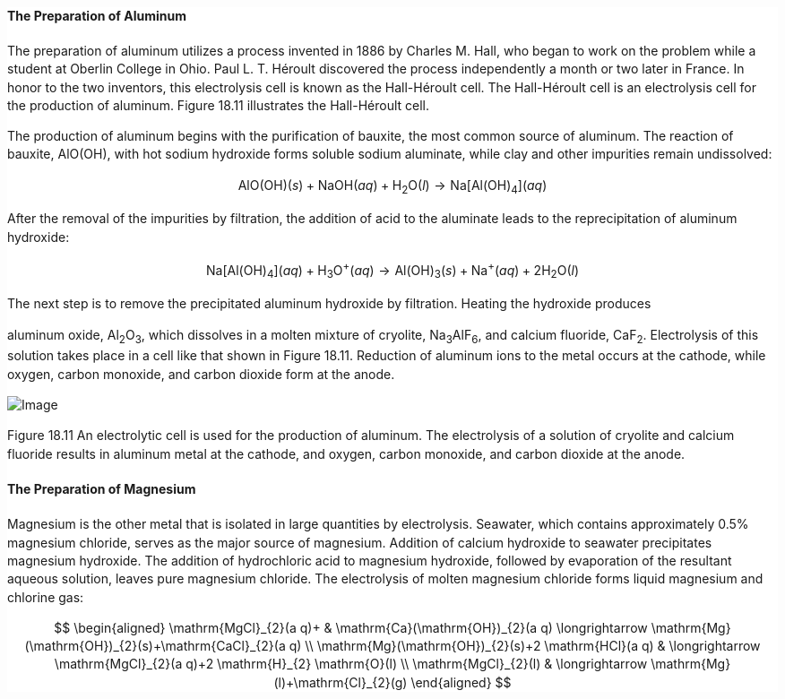 #### The Preparation of Aluminum 

The preparation of aluminum utilizes a process invented in 1886 by Charles M. Hall, who began to work on the problem while a student at Oberlin College in Ohio. Paul L. T. Héroult discovered the process independently a month or two later in France. In honor to the two inventors, this electrolysis cell is known as the Hall-Héroult cell. The Hall-Héroult cell is an electrolysis cell for the production of aluminum. Figure 18.11 illustrates the Hall-Héroult cell.

The production of aluminum begins with the purification of bauxite, the most common source of aluminum. The reaction of bauxite, $\mathrm{AlO}(\mathrm{OH})$, with hot sodium hydroxide forms soluble sodium aluminate, while clay and other impurities remain undissolved:

$$
\mathrm{AlO}(\mathrm{OH})(s)+\mathrm{NaOH}(a q)+\mathrm{H}_{2} \mathrm{O}(l) \longrightarrow \mathrm{Na}\left[\mathrm{Al}(\mathrm{OH})_{4}\right](a q)
$$

After the removal of the impurities by filtration, the addition of acid to the aluminate leads to the reprecipitation of aluminum hydroxide:

$$
\mathrm{Na}\left[\mathrm{Al}(\mathrm{OH})_{4}\right](a q)+\mathrm{H}_{3} \mathrm{O}^{+}(a q) \longrightarrow \mathrm{Al}(\mathrm{OH})_{3}(s)+\mathrm{Na}^{+}(a q)+2 \mathrm{H}_{2} \mathrm{O}(l)
$$

The next step is to remove the precipitated aluminum hydroxide by filtration. Heating the hydroxide produces

aluminum oxide, $\mathrm{Al}_{2} \mathrm{O}_{3}$, which dissolves in a molten mixture of cryolite, $\mathrm{Na}_{3} \mathrm{AlF}_{6}$, and calcium fluoride, $\mathrm{CaF}_{2}$. Electrolysis of this solution takes place in a cell like that shown in Figure 18.11. Reduction of aluminum ions to the metal occurs at the cathode, while oxygen, carbon monoxide, and carbon dioxide form at the anode.

![Image](Chapter_18_images/img-10.jpeg)

Figure 18.11 An electrolytic cell is used for the production of aluminum. The electrolysis of a solution of cryolite and calcium fluoride results in aluminum metal at the cathode, and oxygen, carbon monoxide, and carbon dioxide at the anode.

#### The Preparation of Magnesium 

Magnesium is the other metal that is isolated in large quantities by electrolysis. Seawater, which contains approximately $0.5 \%$ magnesium chloride, serves as the major source of magnesium. Addition of calcium hydroxide to seawater precipitates magnesium hydroxide. The addition of hydrochloric acid to magnesium hydroxide, followed by evaporation of the resultant aqueous solution, leaves pure magnesium chloride. The electrolysis of molten magnesium chloride forms liquid magnesium and chlorine gas:

$$
\begin{aligned}
\mathrm{MgCl}_{2}(a q)+ & \mathrm{Ca}(\mathrm{OH})_{2}(a q) \longrightarrow \mathrm{Mg}(\mathrm{OH})_{2}(s)+\mathrm{CaCl}_{2}(a q) \\
\mathrm{Mg}(\mathrm{OH})_{2}(s)+2 \mathrm{HCl}(a q) & \longrightarrow \mathrm{MgCl}_{2}(a q)+2 \mathrm{H}_{2} \mathrm{O}(l) \\
\mathrm{MgCl}_{2}(l) & \longrightarrow \mathrm{Mg}(l)+\mathrm{Cl}_{2}(g)
\end{aligned}
$$
